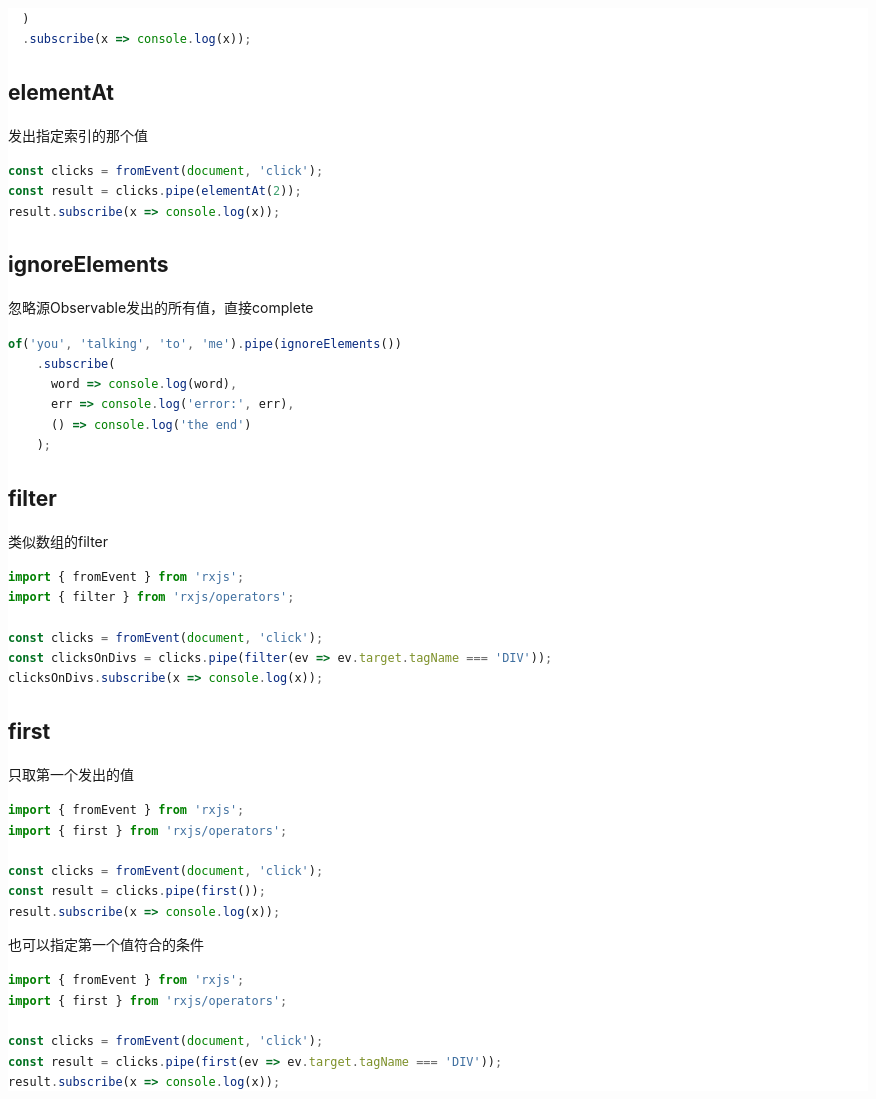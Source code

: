```typescript
  )
  .subscribe(x => console.log(x));
```

## elementAt
发出指定索引的那个值
```typescript
const clicks = fromEvent(document, 'click');
const result = clicks.pipe(elementAt(2));
result.subscribe(x => console.log(x));
```

## ignoreElements
忽略源Observable发出的所有值，直接complete
```typescript
of('you', 'talking', 'to', 'me').pipe(ignoreElements())
    .subscribe(
      word => console.log(word),
      err => console.log('error:', err),
      () => console.log('the end')
    );
```

## filter
类似数组的filter
```typescript
import { fromEvent } from 'rxjs';
import { filter } from 'rxjs/operators';

const clicks = fromEvent(document, 'click');
const clicksOnDivs = clicks.pipe(filter(ev => ev.target.tagName === 'DIV'));
clicksOnDivs.subscribe(x => console.log(x));
```

## first
只取第一个发出的值
```typescript
import { fromEvent } from 'rxjs';
import { first } from 'rxjs/operators';

const clicks = fromEvent(document, 'click');
const result = clicks.pipe(first());
result.subscribe(x => console.log(x));
```

也可以指定第一个值符合的条件
```typescript
import { fromEvent } from 'rxjs';
import { first } from 'rxjs/operators';

const clicks = fromEvent(document, 'click');
const result = clicks.pipe(first(ev => ev.target.tagName === 'DIV'));
result.subscribe(x => console.log(x));
```
